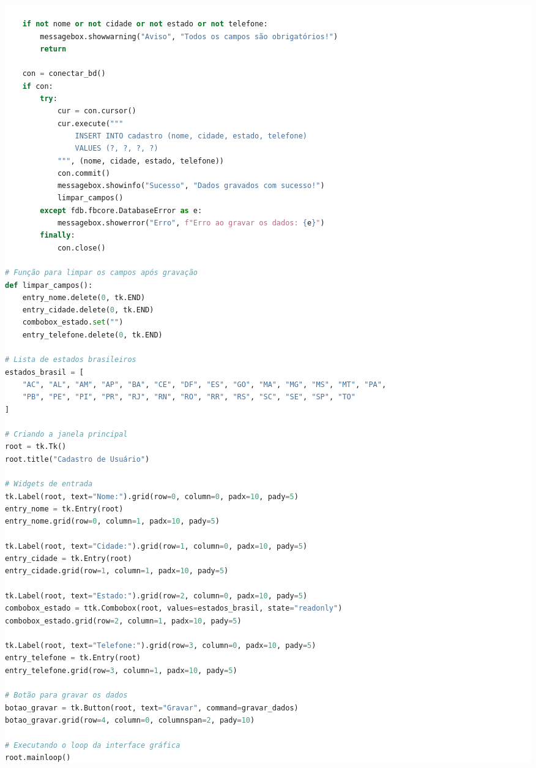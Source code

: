 ```python

    if not nome or not cidade or not estado or not telefone:
        messagebox.showwarning("Aviso", "Todos os campos são obrigatórios!")
        return

    con = conectar_bd()
    if con:
        try:
            cur = con.cursor()
            cur.execute("""
                INSERT INTO cadastro (nome, cidade, estado, telefone)
                VALUES (?, ?, ?, ?)
            """, (nome, cidade, estado, telefone))
            con.commit()
            messagebox.showinfo("Sucesso", "Dados gravados com sucesso!")
            limpar_campos()
        except fdb.fbcore.DatabaseError as e:
            messagebox.showerror("Erro", f"Erro ao gravar os dados: {e}")
        finally:
            con.close()

# Função para limpar os campos após gravação
def limpar_campos():
    entry_nome.delete(0, tk.END)
    entry_cidade.delete(0, tk.END)
    combobox_estado.set("")
    entry_telefone.delete(0, tk.END)

# Lista de estados brasileiros
estados_brasil = [
    "AC", "AL", "AM", "AP", "BA", "CE", "DF", "ES", "GO", "MA", "MG", "MS", "MT", "PA",
    "PB", "PE", "PI", "PR", "RJ", "RN", "RO", "RR", "RS", "SC", "SE", "SP", "TO"
]

# Criando a janela principal
root = tk.Tk()
root.title("Cadastro de Usuário")

# Widgets de entrada
tk.Label(root, text="Nome:").grid(row=0, column=0, padx=10, pady=5)
entry_nome = tk.Entry(root)
entry_nome.grid(row=0, column=1, padx=10, pady=5)

tk.Label(root, text="Cidade:").grid(row=1, column=0, padx=10, pady=5)
entry_cidade = tk.Entry(root)
entry_cidade.grid(row=1, column=1, padx=10, pady=5)

tk.Label(root, text="Estado:").grid(row=2, column=0, padx=10, pady=5)
combobox_estado = ttk.Combobox(root, values=estados_brasil, state="readonly")
combobox_estado.grid(row=2, column=1, padx=10, pady=5)

tk.Label(root, text="Telefone:").grid(row=3, column=0, padx=10, pady=5)
entry_telefone = tk.Entry(root)
entry_telefone.grid(row=3, column=1, padx=10, pady=5)

# Botão para gravar os dados
botao_gravar = tk.Button(root, text="Gravar", command=gravar_dados)
botao_gravar.grid(row=4, column=0, columnspan=2, pady=10)

# Executando o loop da interface gráfica
root.mainloop()
```
